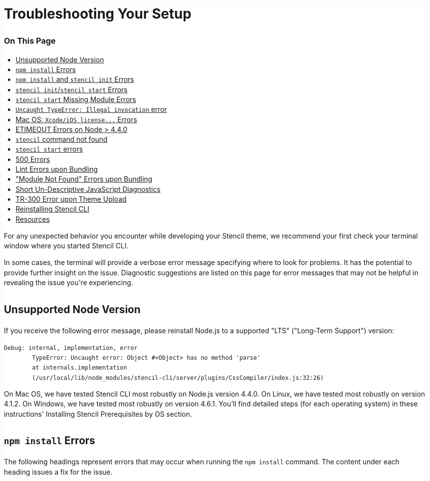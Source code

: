 # Troubleshooting Your Setup

<div class="otp" id="no-index">

### On This Page
- [Unsupported Node Version](#unsupported-node-version)
- [`npm install` Errors](#npm-install-errors)
- [`npm install` and `stencil init` Errors](#npm-install-and-stencil-init-errors)
- [`stencil init`/`stencil start` Errors](#stencil-initstencil-start-errors)
- [`stencil start` Missing Module Errors](#stencil-start-missing-module-errors)
- [`Uncaught TypeError: Illegal invocation` error](#uncaught-typeerror-illegal-invocation-error)
- [Mac OS: `Xcode/iOS license...` Errors](#mac-os-xcodeios-license-errors)
- [ETIMEOUT Errors on Node > 4.4.0](#etimeout-errors-on-node--440)
- [`stencil` command not found](#stencil-command-not-found)
- [`stencil start` errors](#stencil-start-errors)
- [500 Errors](#500-errors)
- [Lint Errors upon Bundling](#lint-errors-upon-bundling)
- ["Module Not Found" Errors upon Bundling](#%22module-not-found%22-errors-upon-bundling)
- [Short Un-Descriptive JavaScript Diagnostics](#short-un-descriptive-javascript-diagnostics)
- [TR-300 Error upon Theme Upload](#tr-300-error-upon-theme-upload)
- [Reinstalling Stencil CLI](#reinstalling-stencil-cli)
- [Resources](#resources)

</div>

For any unexpected behavior you encounter while developing your Stencil theme, we recommend your first check your terminal window where you started Stencil CLI.

In some cases, the terminal will provide a verbose error message specifying where to look for problems. It has the potential to provide further insight on the issue. Diagnostic suggestions are listed on this page for error messages that may not be helpful in revealing the issue you're experiencing.

## Unsupported Node Version

If you receive the following error message, please reinstall Node.js to a supported "LTS" ("Long-Term Support") version:

```text
Debug: internal, implementation, error
        TypeError: Uncaught error: Object #<Object> has no method 'parse'
        at internals.implementation
        (/usr/local/lib/node_modules/stencil-cli/server/plugins/CssCompiler/index.js:32:26)
```

On Mac OS, we have tested Stencil CLI most robustly on Node.js version 4.4.0. On Linux, we have tested most robustly on version 4.1.2. On Windows, we have tested most robustly on version 4.6.1. You’ll find detailed steps (for each operating system) in these instructions' Installing Stencil Prerequisites by OS section.

## `npm install` Errors

The following headings represent errors that may occur when running the `npm install` command. The content under each heading issues a fix for the issue.
